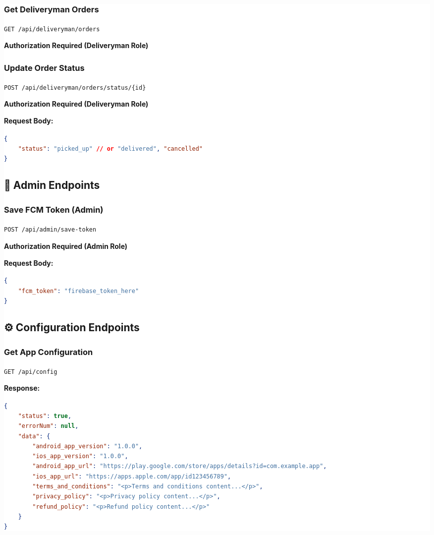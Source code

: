 ### Get Deliveryman Orders

```http
GET /api/deliveryman/orders
```

**Authorization Required (Deliveryman Role)**

### Update Order Status

```http
POST /api/deliveryman/orders/status/{id}
```

**Authorization Required (Deliveryman Role)**

**Request Body:**

```json
{
    "status": "picked_up" // or "delivered", "cancelled"
}
```

## 📱 Admin Endpoints

### Save FCM Token (Admin)

```http
POST /api/admin/save-token
```

**Authorization Required (Admin Role)**

**Request Body:**

```json
{
    "fcm_token": "firebase_token_here"
}
```

## ⚙️ Configuration Endpoints

### Get App Configuration

```http
GET /api/config
```

**Response:**

```json
{
    "status": true,
    "errorNum": null,
    "data": {
        "android_app_version": "1.0.0",
        "ios_app_version": "1.0.0",
        "android_app_url": "https://play.google.com/store/apps/details?id=com.example.app",
        "ios_app_url": "https://apps.apple.com/app/id123456789",
        "terms_and_conditions": "<p>Terms and conditions content...</p>",
        "privacy_policy": "<p>Privacy policy content...</p>",
        "refund_policy": "<p>Refund policy content...</p>"
    }
}
```
